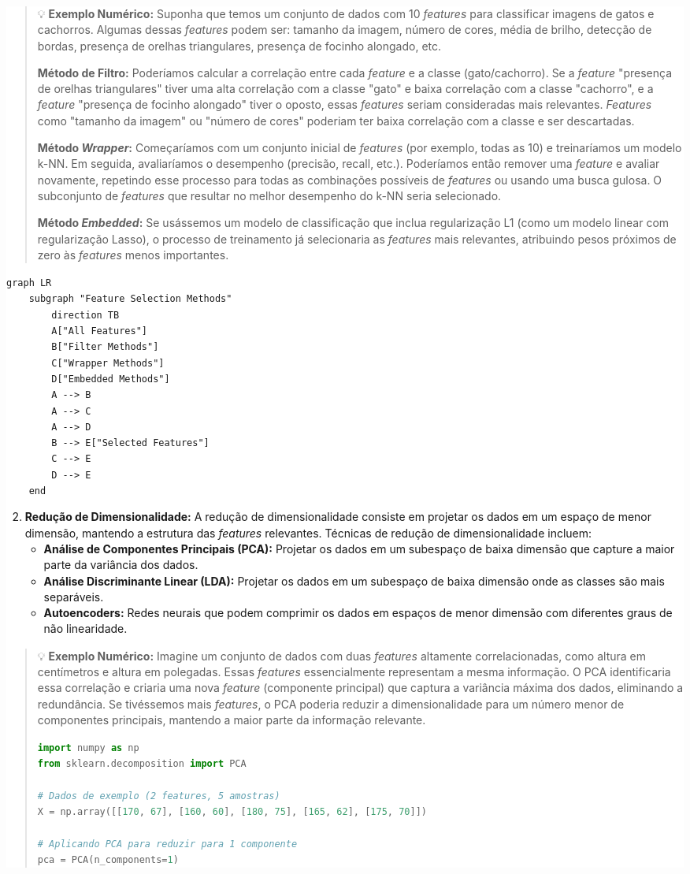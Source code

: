 > 💡 **Exemplo Numérico:**
> Suponha que temos um conjunto de dados com 10 *features* para classificar imagens de gatos e cachorros. Algumas dessas *features* podem ser: tamanho da imagem, número de cores, média de brilho, detecção de bordas, presença de orelhas triangulares, presença de focinho alongado, etc.
>
>  **Método de Filtro:** Poderíamos calcular a correlação entre cada *feature* e a classe (gato/cachorro). Se a *feature* "presença de orelhas triangulares" tiver uma alta correlação com a classe "gato" e baixa correlação com a classe "cachorro", e a *feature* "presença de focinho alongado" tiver o oposto, essas *features* seriam consideradas mais relevantes. *Features* como "tamanho da imagem" ou "número de cores" poderiam ter baixa correlação com a classe e ser descartadas.
>
>  **Método *Wrapper*:** Começaríamos com um conjunto inicial de *features* (por exemplo, todas as 10) e treinaríamos um modelo k-NN. Em seguida, avaliaríamos o desempenho (precisão, recall, etc.). Poderíamos então remover uma *feature* e avaliar novamente, repetindo esse processo para todas as combinações possíveis de *features* ou usando uma busca gulosa. O subconjunto de *features* que resultar no melhor desempenho do k-NN seria selecionado.
>
>  **Método *Embedded*:** Se usássemos um modelo de classificação que inclua regularização L1 (como um modelo linear com regularização Lasso), o processo de treinamento já selecionaria as *features* mais relevantes, atribuindo pesos próximos de zero às *features* menos importantes.

```mermaid
graph LR
    subgraph "Feature Selection Methods"
        direction TB
        A["All Features"]
        B["Filter Methods"]
        C["Wrapper Methods"]
        D["Embedded Methods"]
        A --> B
        A --> C
        A --> D
        B --> E["Selected Features"]
        C --> E
        D --> E
    end
```

2.  **Redução de Dimensionalidade:** A redução de dimensionalidade consiste em projetar os dados em um espaço de menor dimensão, mantendo a estrutura das *features* relevantes. Técnicas de redução de dimensionalidade incluem:
    *   **Análise de Componentes Principais (PCA):** Projetar os dados em um subespaço de baixa dimensão que capture a maior parte da variância dos dados.
    *   **Análise Discriminante Linear (LDA):** Projetar os dados em um subespaço de baixa dimensão onde as classes são mais separáveis.
    * **Autoencoders:** Redes neurais que podem comprimir os dados em espaços de menor dimensão com diferentes graus de não linearidade.

> 💡 **Exemplo Numérico:**
> Imagine um conjunto de dados com duas *features* altamente correlacionadas, como altura em centímetros e altura em polegadas. Essas *features* essencialmente representam a mesma informação. O PCA identificaria essa correlação e criaria uma nova *feature* (componente principal) que captura a variância máxima dos dados, eliminando a redundância. Se tivéssemos mais *features*, o PCA poderia reduzir a dimensionalidade para um número menor de componentes principais, mantendo a maior parte da informação relevante.
>
> ```python
> import numpy as np
> from sklearn.decomposition import PCA
>
> # Dados de exemplo (2 features, 5 amostras)
> X = np.array([[170, 67], [160, 60], [180, 75], [165, 62], [175, 70]])
>
> # Aplicando PCA para reduzir para 1 componente
> pca = PCA(n_components=1)

[^13.4]: "When nearest-neighbor classification is carried out in a high-dimensional feature space, the nearest neighbors of a point can be very far away, causing bias and degrading the performance of the rule...In general, this calls for adapting the metric used in nearest-neighbor classification, so that the resulting neighborhoods stretch out in directions for which the class probabilities don't change much." *(Trecho de "13. Prototype Methods and Nearest-Neighbors")*